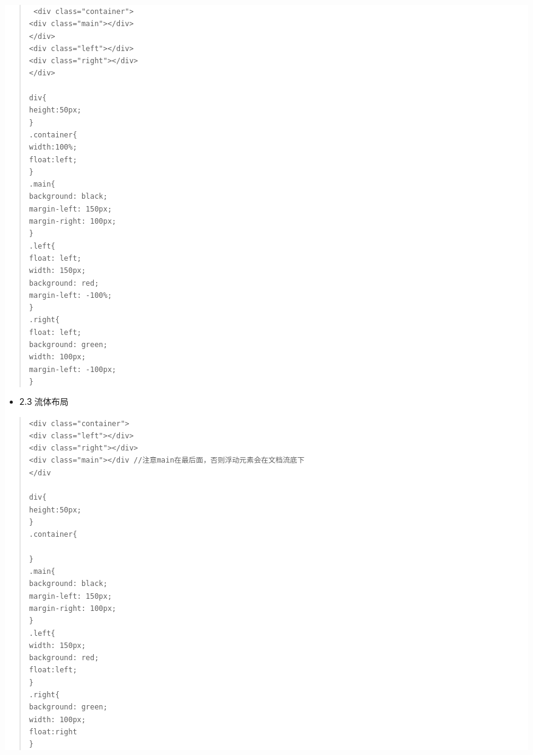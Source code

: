 >      <div class="container">
>     <div class="main"></div>
>     </div>
>     <div class="left"></div>
>     <div class="right"></div>
>     </div>
>     
>     div{
>     height:50px;
>     }
>     .container{
>     width:100%;
>     float:left;
>     }
>     .main{
>     background: black;
>     margin-left: 150px;
>     margin-right: 100px;
>     }
>     .left{
>     float: left;
>     width: 150px;
>     background: red;
>     margin-left: -100%;
>     }
>     .right{
>     float: left;
>     background: green;
>     width: 100px;
>     margin-left: -100px;
>     }

 - 2.3 流体布局 

>     <div class="container">
>     <div class="left"></div>
>     <div class="right"></div>
>     <div class="main"></div //注意main在最后面，否则浮动元素会在文档流底下
>     </div
>     
>     div{
>     height:50px;
>     }
>     .container{
>     
>     }
>     .main{
>     background: black;
>     margin-left: 150px;
>     margin-right: 100px;
>     }
>     .left{
>     width: 150px;
>     background: red;
>     float:left;
>     }
>     .right{
>     background: green;
>     width: 100px;
>     float:right
>     }
    